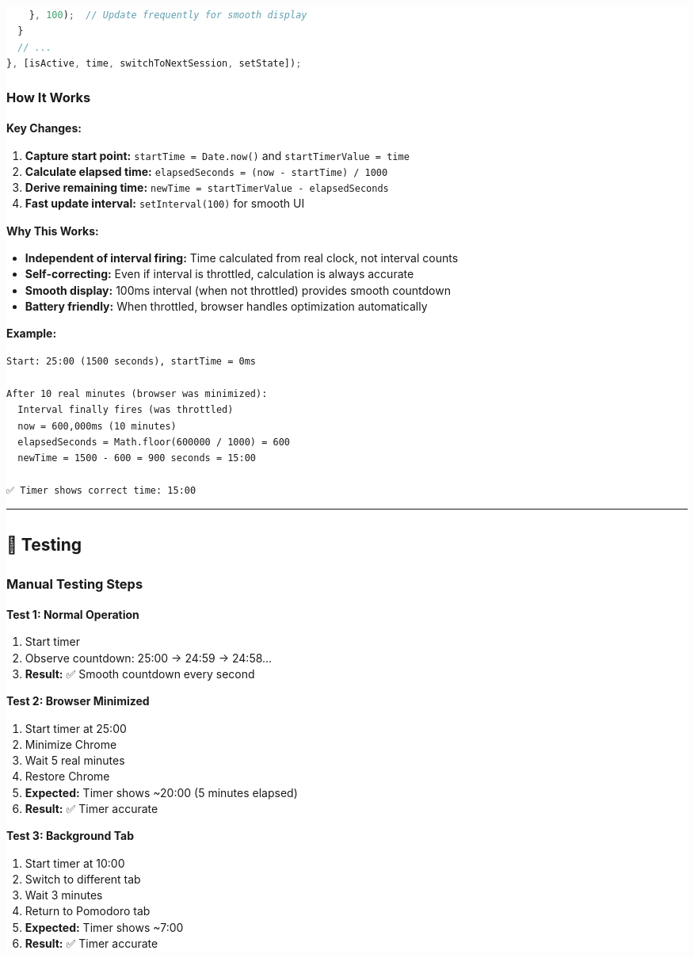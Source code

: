 ```typescript
    }, 100);  // Update frequently for smooth display
  }
  // ...
}, [isActive, time, switchToNextSession, setState]);
```

### How It Works

**Key Changes:**
1. **Capture start point:** `startTime = Date.now()` and `startTimerValue = time`
2. **Calculate elapsed time:** `elapsedSeconds = (now - startTime) / 1000`
3. **Derive remaining time:** `newTime = startTimerValue - elapsedSeconds`
4. **Fast update interval:** `setInterval(100)` for smooth UI

**Why This Works:**
- **Independent of interval firing:** Time calculated from real clock, not interval counts
- **Self-correcting:** Even if interval is throttled, calculation is always accurate
- **Smooth display:** 100ms interval (when not throttled) provides smooth countdown
- **Battery friendly:** When throttled, browser handles optimization automatically

**Example:**
```
Start: 25:00 (1500 seconds), startTime = 0ms

After 10 real minutes (browser was minimized):
  Interval finally fires (was throttled)
  now = 600,000ms (10 minutes)
  elapsedSeconds = Math.floor(600000 / 1000) = 600
  newTime = 1500 - 600 = 900 seconds = 15:00
  
✅ Timer shows correct time: 15:00
```

---

## 🧪 Testing

### Manual Testing Steps

**Test 1: Normal Operation**
1. Start timer
2. Observe countdown: 25:00 → 24:59 → 24:58...
3. **Result:** ✅ Smooth countdown every second

**Test 2: Browser Minimized**
1. Start timer at 25:00
2. Minimize Chrome
3. Wait 5 real minutes
4. Restore Chrome
5. **Expected:** Timer shows ~20:00 (5 minutes elapsed)
6. **Result:** ✅ Timer accurate

**Test 3: Background Tab**
1. Start timer at 10:00
2. Switch to different tab
3. Wait 3 minutes
4. Return to Pomodoro tab
5. **Expected:** Timer shows ~7:00
6. **Result:** ✅ Timer accurate
